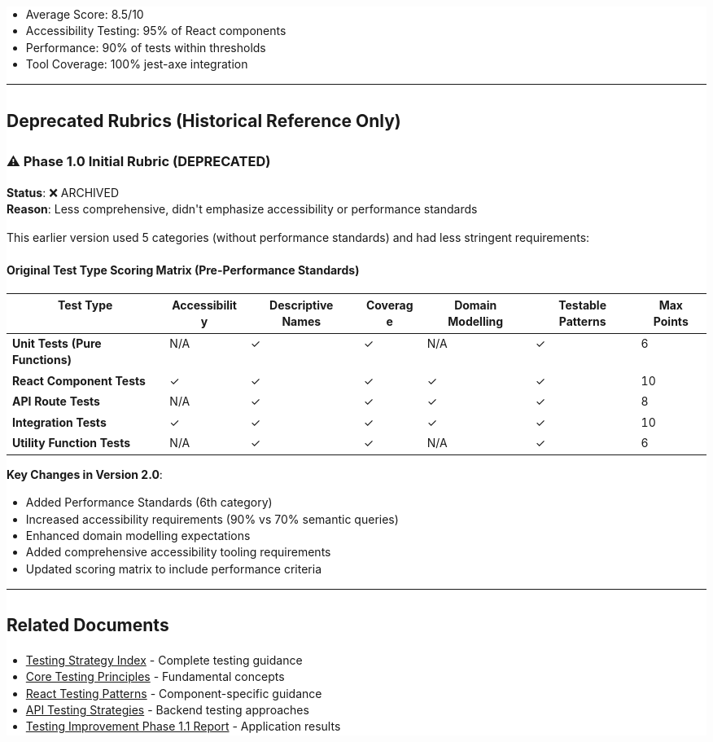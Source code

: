 - Average Score: 8.5/10
- Accessibility Testing: 95% of React components
- Performance: 90% of tests within thresholds
- Tool Coverage: 100% jest-axe integration

---

## Deprecated Rubrics (Historical Reference Only)

### ⚠️ Phase 1.0 Initial Rubric (DEPRECATED)

**Status**: ❌ ARCHIVED  
**Reason**: Less comprehensive, didn't emphasize accessibility or performance standards

This earlier version used 5 categories (without performance standards) and had less stringent requirements:

#### Original Test Type Scoring Matrix (Pre-Performance Standards)

| Test Type | Accessibility | Descriptive Names | Coverage | Domain Modelling | Testable Patterns | Max Points |
|-----------|--------------|-------------------|----------|------------------|------------------|------------|
| **Unit Tests (Pure Functions)** | N/A | ✓ | ✓ | N/A | ✓ | 6 |
| **React Component Tests** | ✓ | ✓ | ✓ | ✓ | ✓ | 10 |
| **API Route Tests** | N/A | ✓ | ✓ | ✓ | ✓ | 8 |
| **Integration Tests** | ✓ | ✓ | ✓ | ✓ | ✓ | 10 |
| **Utility Function Tests** | N/A | ✓ | ✓ | N/A | ✓ | 6 |

**Key Changes in Version 2.0**:

- Added Performance Standards (6th category)
- Increased accessibility requirements (90% vs 70% semantic queries)  
- Enhanced domain modelling expectations
- Added comprehensive accessibility tooling requirements
- Updated scoring matrix to include performance criteria

---

## Related Documents

- [Testing Strategy Index](./index.md) - Complete testing guidance
- [Core Testing Principles](./core-principles.md) - Fundamental concepts
- [React Testing Patterns](./react-testing.md) - Component-specific guidance
- [API Testing Strategies](./api-testing.md) - Backend testing approaches
- [Testing Improvement Phase 1.1 Report](../../.agent/plans/testing-improvement-phase-1-1-report.md) - Application results
